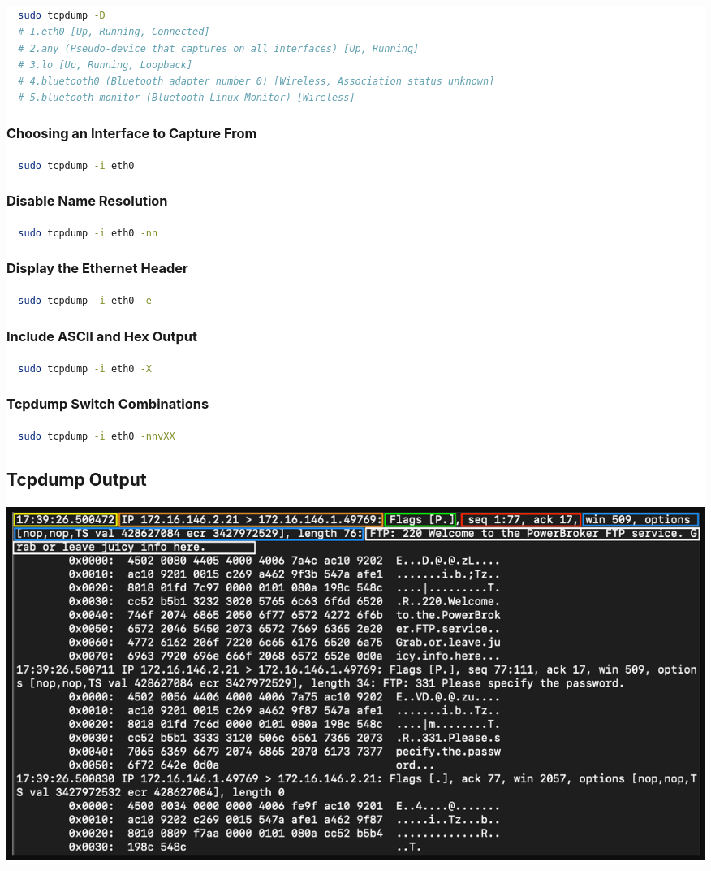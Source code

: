 ```bash
  sudo tcpdump -D
  # 1.eth0 [Up, Running, Connected]
  # 2.any (Pseudo-device that captures on all interfaces) [Up, Running]
  # 3.lo [Up, Running, Loopback]
  # 4.bluetooth0 (Bluetooth adapter number 0) [Wireless, Association status unknown]
  # 5.bluetooth-monitor (Bluetooth Linux Monitor) [Wireless]
```

### Choosing an Interface to Capture From

```bash
  sudo tcpdump -i eth0
```

### Disable Name Resolution

```bash
  sudo tcpdump -i eth0 -nn
```

### Display the Ethernet Header

```bash
  sudo tcpdump -i eth0 -e
```

### Include ASCII and Hex Output

```bash
  sudo tcpdump -i eth0 -X
```

### Tcpdump Switch Combinations

```bash
  sudo tcpdump -i eth0 -nnvXX
```

## Tcpdump Output

![](resources/breakdown.png)
